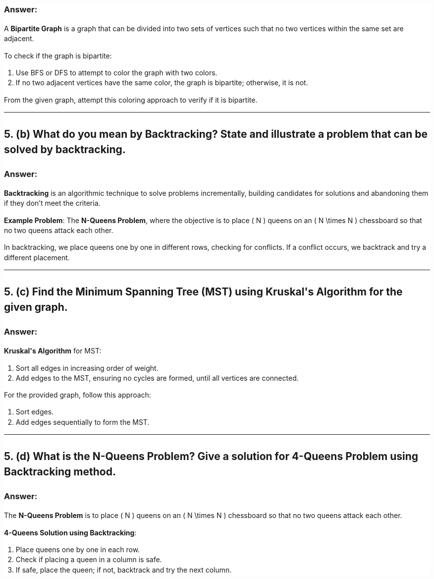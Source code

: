 ### Answer:
A **Bipartite Graph** is a graph that can be divided into two sets of vertices such that no two vertices within the same set are adjacent.

To check if the graph is bipartite:
1. Use BFS or DFS to attempt to color the graph with two colors.
2. If no two adjacent vertices have the same color, the graph is bipartite; otherwise, it is not.

From the given graph, attempt this coloring approach to verify if it is bipartite.

---

## 5. (b) What do you mean by Backtracking? State and illustrate a problem that can be solved by backtracking.

### Answer:
**Backtracking** is an algorithmic technique to solve problems incrementally, building candidates for solutions and abandoning them if they don’t meet the criteria.

**Example Problem**: The **N-Queens Problem**, where the objective is to place \( N \) queens on an \( N \times N \) chessboard so that no two queens attack each other.

In backtracking, we place queens one by one in different rows, checking for conflicts. If a conflict occurs, we backtrack and try a different placement.

---

## 5. (c) Find the Minimum Spanning Tree (MST) using Kruskal's Algorithm for the given graph.

### Answer:
**Kruskal's Algorithm** for MST:
1. Sort all edges in increasing order of weight.
2. Add edges to the MST, ensuring no cycles are formed, until all vertices are connected.

For the provided graph, follow this approach:
1. Sort edges.
2. Add edges sequentially to form the MST.

---

## 5. (d) What is the N-Queens Problem? Give a solution for 4-Queens Problem using Backtracking method.

### Answer:
The **N-Queens Problem** is to place \( N \) queens on an \( N \times N \) chessboard so that no two queens attack each other.

**4-Queens Solution using Backtracking**:
1. Place queens one by one in each row.
2. Check if placing a queen in a column is safe.
3. If safe, place the queen; if not, backtrack and try the next column.
